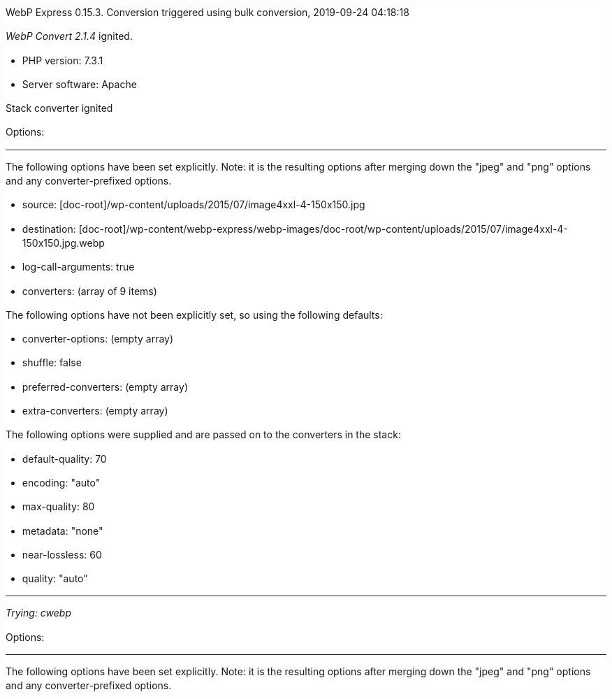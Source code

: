 WebP Express 0.15.3. Conversion triggered using bulk conversion, 2019-09-24 04:18:18


*WebP Convert 2.1.4*  ignited.

- PHP version: 7.3.1

- Server software: Apache


Stack converter ignited


Options:

------------

The following options have been set explicitly. Note: it is the resulting options after merging down the "jpeg" and "png" options and any converter-prefixed options.

- source: [doc-root]/wp-content/uploads/2015/07/image4xxl-4-150x150.jpg

- destination: [doc-root]/wp-content/webp-express/webp-images/doc-root/wp-content/uploads/2015/07/image4xxl-4-150x150.jpg.webp

- log-call-arguments: true

- converters: (array of 9 items)


The following options have not been explicitly set, so using the following defaults:

- converter-options: (empty array)

- shuffle: false

- preferred-converters: (empty array)

- extra-converters: (empty array)


The following options were supplied and are passed on to the converters in the stack:

- default-quality: 70

- encoding: "auto"

- max-quality: 80

- metadata: "none"

- near-lossless: 60

- quality: "auto"

------------



*Trying: cwebp* 


Options:

------------

The following options have been set explicitly. Note: it is the resulting options after merging down the "jpeg" and "png" options and any converter-prefixed options.
